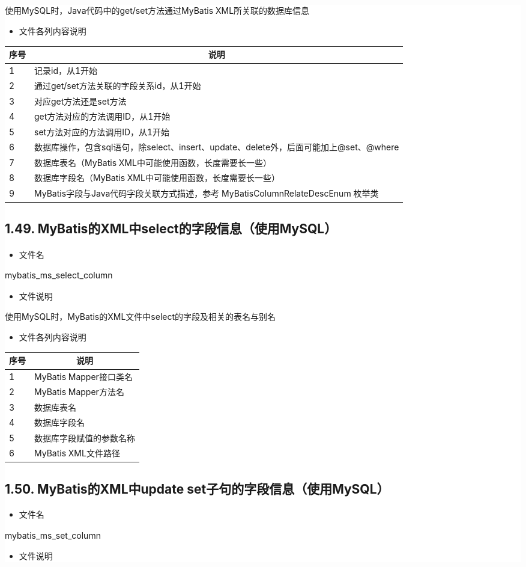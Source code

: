 使用MySQL时，Java代码中的get/set方法通过MyBatis XML所关联的数据库信息

- 文件各列内容说明

|序号|说明|
|---|---|
|1|记录id，从1开始|
|2|通过get/set方法关联的字段关系id，从1开始|
|3|对应get方法还是set方法|
|4|get方法对应的方法调用ID，从1开始|
|5|set方法对应的方法调用ID，从1开始|
|6|数据库操作，包含sql语句，除select、insert、update、delete外，后面可能加上@set、@where|
|7|数据库表名（MyBatis XML中可能使用函数，长度需要长一些）|
|8|数据库字段名（MyBatis XML中可能使用函数，长度需要长一些）|
|9|MyBatis字段与Java代码字段关联方式描述，参考 MyBatisColumnRelateDescEnum 枚举类|

## 1.49. MyBatis的XML中select的字段信息（使用MySQL）

- 文件名

mybatis_ms_select_column

- 文件说明

使用MySQL时，MyBatis的XML文件中select的字段及相关的表名与别名

- 文件各列内容说明

|序号|说明|
|---|---|
|1|MyBatis Mapper接口类名|
|2|MyBatis Mapper方法名|
|3|数据库表名|
|4|数据库字段名|
|5|数据库字段赋值的参数名称|
|6|MyBatis XML文件路径|

## 1.50. MyBatis的XML中update set子句的字段信息（使用MySQL）

- 文件名

mybatis_ms_set_column

- 文件说明
